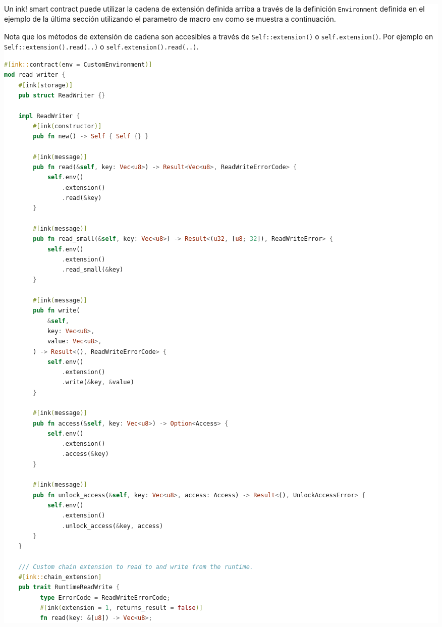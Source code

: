 Un ink! smart contract puede utilizar la cadena de extensión definida arriba a través de la definición `Environment`
definida en el ejemplo de la última sección utilizando el parametro de macro `env` como se muestra a continuación.

Nota que los métodos de extensión de cadena son accesibles a través de `Self::extension()` o
`self.extension()`. Por ejemplo en `Self::extension().read(..)` o `self.extension().read(..)`.

```rust
#[ink::contract(env = CustomEnvironment)]
mod read_writer {
    #[ink(storage)]
    pub struct ReadWriter {}

    impl ReadWriter {
        #[ink(constructor)]
        pub fn new() -> Self { Self {} }

        #[ink(message)]
        pub fn read(&self, key: Vec<u8>) -> Result<Vec<u8>, ReadWriteErrorCode> {
            self.env()
                .extension()
                .read(&key)
        }

        #[ink(message)]
        pub fn read_small(&self, key: Vec<u8>) -> Result<(u32, [u8; 32]), ReadWriteError> {
            self.env()
                .extension()
                .read_small(&key)
        }

        #[ink(message)]
        pub fn write(
            &self,
            key: Vec<u8>,
            value: Vec<u8>,
        ) -> Result<(), ReadWriteErrorCode> {
            self.env()
                .extension()
                .write(&key, &value)
        }

        #[ink(message)]
        pub fn access(&self, key: Vec<u8>) -> Option<Access> {
            self.env()
                .extension()
                .access(&key)
        }

        #[ink(message)]
        pub fn unlock_access(&self, key: Vec<u8>, access: Access) -> Result<(), UnlockAccessError> {
            self.env()
                .extension()
                .unlock_access(&key, access)
        }
    }
    
    /// Custom chain extension to read to and write from the runtime.
    #[ink::chain_extension]
    pub trait RuntimeReadWrite {
          type ErrorCode = ReadWriteErrorCode;
          #[ink(extension = 1, returns_result = false)]
          fn read(key: &[u8]) -> Vec<u8>;
```